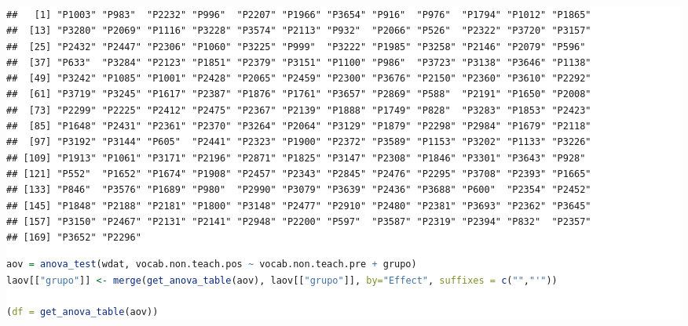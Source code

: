    ##   [1] "P1003" "P983"  "P2232" "P996"  "P2207" "P1966" "P3654" "P916"  "P976"  "P1794" "P1012" "P1865"
    ##  [13] "P3280" "P2069" "P1116" "P3228" "P3574" "P2113" "P932"  "P2066" "P526"  "P2322" "P3720" "P3157"
    ##  [25] "P2432" "P2447" "P2306" "P1060" "P3225" "P999"  "P3222" "P1985" "P3258" "P2146" "P2079" "P596" 
    ##  [37] "P633"  "P3284" "P2123" "P1851" "P2379" "P3151" "P1100" "P986"  "P3723" "P3138" "P3646" "P1138"
    ##  [49] "P3242" "P1085" "P1001" "P2428" "P2065" "P2459" "P2300" "P3676" "P2150" "P2360" "P3610" "P2292"
    ##  [61] "P3719" "P3245" "P1617" "P2387" "P1876" "P1761" "P3657" "P2869" "P588"  "P2191" "P1650" "P2008"
    ##  [73] "P2299" "P2225" "P2412" "P2475" "P2367" "P2139" "P1888" "P1749" "P828"  "P3283" "P1853" "P2423"
    ##  [85] "P1648" "P2431" "P2361" "P2370" "P3264" "P2064" "P3129" "P1879" "P2298" "P2984" "P1679" "P2118"
    ##  [97] "P3192" "P3144" "P605"  "P2441" "P2323" "P1900" "P2372" "P3589" "P1153" "P3202" "P1133" "P3226"
    ## [109] "P1913" "P1061" "P3171" "P2196" "P2871" "P1825" "P3147" "P2308" "P1846" "P3301" "P3643" "P928" 
    ## [121] "P552"  "P1652" "P1674" "P1908" "P2457" "P2343" "P2845" "P2476" "P2295" "P3708" "P2393" "P1665"
    ## [133] "P846"  "P3576" "P1689" "P980"  "P2990" "P3079" "P3639" "P2436" "P3688" "P600"  "P2354" "P2452"
    ## [145] "P1848" "P2188" "P2181" "P1800" "P3148" "P2477" "P2910" "P2480" "P2381" "P3693" "P2362" "P3645"
    ## [157] "P3150" "P2467" "P2131" "P2141" "P2948" "P2200" "P597"  "P3587" "P2319" "P2394" "P832"  "P2357"
    ## [169] "P3652" "P2296"

``` r
aov = anova_test(wdat, vocab.non.teach.pos ~ vocab.non.teach.pre + grupo)
laov[["grupo"]] <- merge(get_anova_table(aov), laov[["grupo"]], by="Effect", suffixes = c("","'"))

(df = get_anova_table(aov))
```
